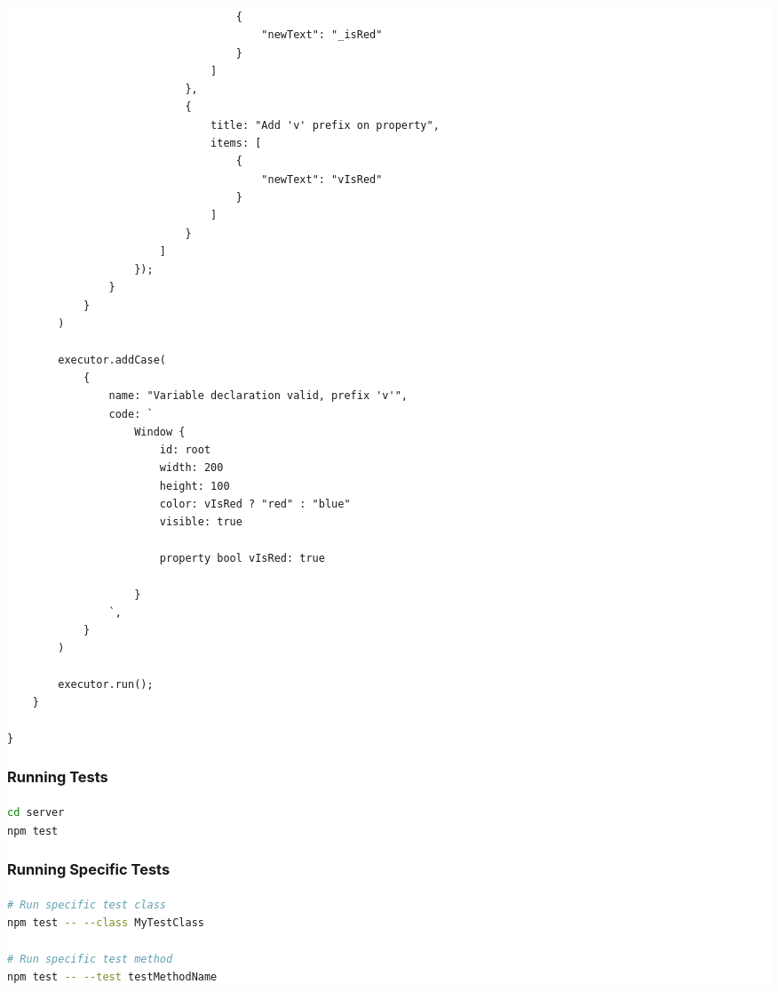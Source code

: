 ```
                                    {
                                        "newText": "_isRed"
                                    }
                                ]
                            },
                            {
                                title: "Add 'v' prefix on property",
                                items: [
                                    {
                                        "newText": "vIsRed"
                                    }
                                ]
                            }
                        ]
                    });
                }
            }
        )

        executor.addCase(
            {
                name: "Variable declaration valid, prefix 'v'",
                code: `
                    Window {
                        id: root
                        width: 200
                        height: 100
                        color: vIsRed ? "red" : "blue"
                        visible: true

                        property bool vIsRed: true

                    }
                `,
            }
        )

        executor.run();
    }

}
```


### Running Tests
```bash
cd server
npm test
```

### Running Specific Tests
```bash
# Run specific test class
npm test -- --class MyTestClass

# Run specific test method
npm test -- --test testMethodName
```

